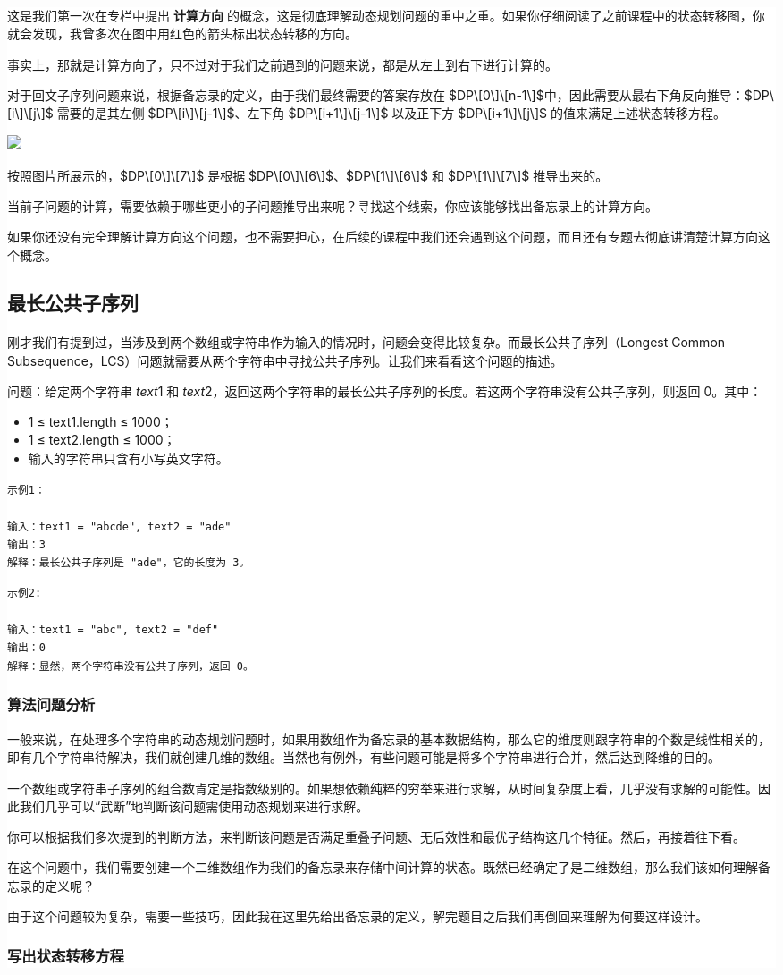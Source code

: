 这是我们第一次在专栏中提出 **计算方向** 的概念，这是彻底理解动态规划问题的重中之重。如果你仔细阅读了之前课程中的状态转移图，你就会发现，我曾多次在图中用红色的箭头标出状态转移的方向。

事实上，那就是计算方向了，只不过对于我们之前遇到的问题来说，都是从左上到右下进行计算的。

对于回文子序列问题来说，根据备忘录的定义，由于我们最终需要的答案存放在 $DP\[0\]\[n-1\]$中，因此需要从最右下角反向推导：$DP\[i\]\[j\]$ 需要的是其左侧 $DP\[i\]\[j-1\]$、左下角 $DP\[i+1\]\[j-1\]$ 以及正下方 $DP\[i+1\]\[j\]$ 的值来满足上述状态转移方程。

![](https://static001.geekbang.org/resource/image/db/c5/dbdedd4d624cb7aa6bb734c15a2f0bc5.png?wh=1738*622)

按照图片所展示的，$DP\[0\]\[7\]$ 是根据 $DP\[0\]\[6\]$、$DP\[1\]\[6\]$ 和 $DP\[1\]\[7\]$ 推导出来的。

当前子问题的计算，需要依赖于哪些更小的子问题推导出来呢？寻找这个线索，你应该能够找出备忘录上的计算方向。

如果你还没有完全理解计算方向这个问题，也不需要担心，在后续的课程中我们还会遇到这个问题，而且还有专题去彻底讲清楚计算方向这个概念。

## 最长公共子序列

刚才我们有提到过，当涉及到两个数组或字符串作为输入的情况时，问题会变得比较复杂。而最长公共子序列（Longest Common Subsequence，LCS）问题就需要从两个字符串中寻找公共子序列。让我们来看看这个问题的描述。

问题：给定两个字符串 $text1$ 和 $text2$，返回这两个字符串的最长公共子序列的长度。若这两个字符串没有公共子序列，则返回 0。其中：

- 1 ≤ text1.length ≤ 1000；
- 1 ≤ text2.length ≤ 1000；
- 输入的字符串只含有小写英文字符。

```
示例1：

输入：text1 = "abcde", text2 = "ade"
输出：3
解释：最长公共子序列是 "ade"，它的长度为 3。

```

```
示例2:

输入：text1 = "abc", text2 = "def"
输出：0
解释：显然，两个字符串没有公共子序列，返回 0。

```

### 算法问题分析

一般来说，在处理多个字符串的动态规划问题时，如果用数组作为备忘录的基本数据结构，那么它的维度则跟字符串的个数是线性相关的，即有几个字符串待解决，我们就创建几维的数组。当然也有例外，有些问题可能是将多个字符串进行合并，然后达到降维的目的。

一个数组或字符串子序列的组合数肯定是指数级别的。如果想依赖纯粹的穷举来进行求解，从时间复杂度上看，几乎没有求解的可能性。因此我们几乎可以“武断”地判断该问题需使用动态规划来进行求解。

你可以根据我们多次提到的判断方法，来判断该问题是否满足重叠子问题、无后效性和最优子结构这几个特征。然后，再接着往下看。

在这个问题中，我们需要创建一个二维数组作为我们的备忘录来存储中间计算的状态。既然已经确定了是二维数组，那么我们该如何理解备忘录的定义呢？

由于这个问题较为复杂，需要一些技巧，因此我在这里先给出备忘录的定义，解完题目之后我们再倒回来理解为何要这样设计。

### 写出状态转移方程
